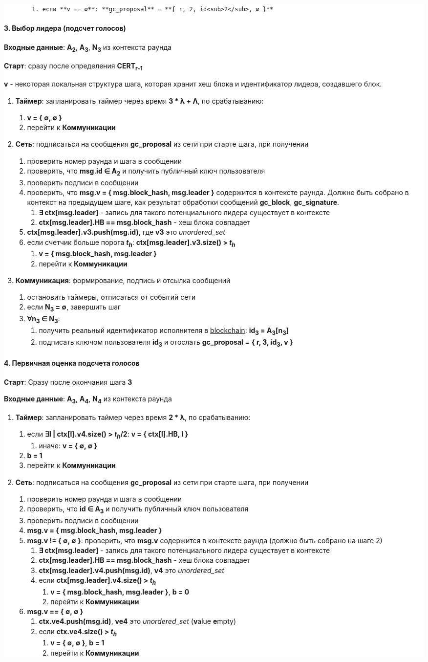             1. если **v == ∅**: **gc_proposal** = **{ r, 2, id<sub>2</sub>, ∅ }**

#### 3. Выбор лидера (подсчет голосов)

**Входные данные**: **A<sub>2</sub>**, **A<sub>3</sub>**, **N<sub>3</sub>** из контекста раунда

**Старт**: сразу после определения **CERT<sub>r-1</sub>**

**v** - некоторая локальная структура шага, которая хранит хеш блока и идентификатор лидера, создавшего блок.

1. **Таймер**: запланировать таймер через время **3 * λ + Λ**, по срабатыванию:
    1. **v = { ∅, ∅ }**
    1. перейти к **Коммуникации**

1. **Сеть**: подписаться на сообщения **gc_proposal** из сети при старте шага, при получении
    1. проверить номер раунда и шага в сообщении
    1. проверить, что **msg.id ∈ A<sub>2</sub>** и получить публичный ключ пользователя
    1. проверить подписи в сообщении
    1. проверить, что **msg.v = { msg.block_hash, msg.leader }** содержится в контексте раунда.
    Должно быть собрано в контекст на предыдущем шаге, как результат обработки сообщений **gc_block**, **gc_signature**.
        1. **∃ ctx[msg.leader]** - запись для такого потенциального лидера существует в контексте
        1. **ctx[msg.leader].HB == msg.block_hash** - хеш блока совпадает
    1. **ctx[msg.leader].v3.push(msg.id)**, где **v3** это *unordered_set*
    1. если счетчик больше порога **$`t_{h}`$**: **ctx[msg.leader].v3.size() > $`t_{h}`$**
        1. **v = { msg.block_hash, msg.leader }**
        1. перейти к **Коммуникации**

1. **Коммуникация**: формирование, подпись и отсылка сообщений
    1. остановить таймеры, отписаться от событий сети
    1. если **N<sub>3</sub> = ∅**, завершить шаг
    1. **∀n<sub>3</sub> ∈ N<sub>3</sub>**:
        1. получить реальный идентификатор исполнителя в [blockchain][]: **id<sub>3</sub> = A<sub>3</sub>[n<sub>3</sub>]**
        1. подписать ключом пользователя **id<sub>3</sub>** и отослать **gc_proposal** = **{ r, 3, id<sub>3</sub>, v }**

#### 4. Первичная оценка подсчета голосов

**Старт**: Сразу после окончания шага **3**

**Входные данные**: **A<sub>3</sub>**, **A<sub>4</sub>**, **N<sub>4</sub>** из контекста раунда

1. **Таймер**: запланировать таймер через время **2 * λ**, по срабатыванию:
    1. если **∃l | ctx[l].v4.size() > $`t_{h}/2`$**: **v = { ctx[l].HB, l }**
        1. иначе: **v = { ∅, ∅ }**
    1. **b = 1**
    1. перейти к **Коммуникации**

1. **Сеть**: подписаться на сообщения **gc_proposal** из сети при старте шага, при получении
    1. проверить номер раунда и шага в сообщении
    1. проверить, что **id ∈ A<sub>3</sub>** и получить публичный ключ пользователя
    1. проверить подписи в сообщении
    1. **msg.v = { msg.block_hash, msg.leader }**
    1. **msg.v != { ∅, ∅ }**: проверить, что **msg.v** содержится в контексте раунда (должно быть собрано на шаге 2)
        1. **∃ ctx[msg.leader]** - запись для такого потенциального лидера существует в контексте
        1. **ctx[msg.leader].HB == msg.block_hash** - хеш блока совпадает
        1. **ctx[msg.leader].v4.push(msg.id)**, **v4** это *unordered_set*
        1. если **ctx[msg.leader].v4.size() > $`t_{h}`$**
            1. **v = { msg.block_hash, msg.leader }**, **b = 0**
            1. перейти к **Коммуникации**
    1. **msg.v == { ∅, ∅ }**
        1. **ctx.ve4.push(msg.id)**, **ve4** это *unordered_set* (**v**alue **e**mpty)
        1. если **ctx.ve4.size() > $`t_{h}`$**
            1. **v = { ∅, ∅ }**, **b = 1**
            1. перейти к **Коммуникации**


[blockchain]: https://ru.wikipedia.org/wiki/Блокчейн
[echo-wp]: https://drive.google.com/file/d/1JBCYt4QKBVK59MWstI0mIJkFUAc9Dy9O
[algorand-v9]: https://drive.google.com/file/d/1dohyg2LMNxHFzzTc5VpUwm_qjegBPKe2
[echo-model]: https://drive.google.com/file/d/1-yLdXbp16jeZJM2JNTbxFPDGU_BaFpOu
[EdDSA]: https://en.wikipedia.org/wiki/EdDSA
[SHA-256]: https://en.wikipedia.org/wiki/SHA-2
[byzantine]: https://ru.wikipedia.org/wiki/Задача_византийских_генералов
[VRF]: https://en.wikipedia.org/wiki/Verifiable_random_function
